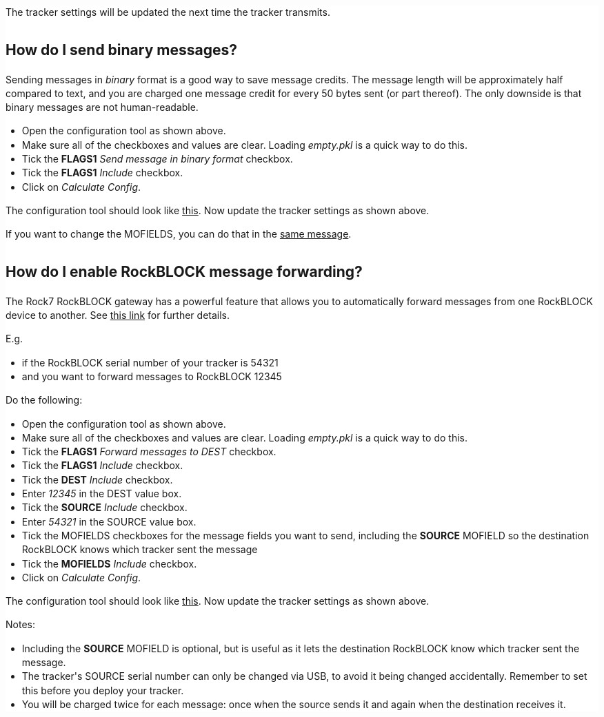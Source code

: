 The tracker settings will be updated the next time the tracker transmits.

## How do I send binary messages?

Sending messages in _binary_ format is a good way to save message credits. The message length will be approximately half compared to text, and you are charged one message
credit for every 50 bytes sent (or part thereof). The only downside is that binary messages are not human-readable.

- Open the configuration tool as shown above.
- Make sure all of the checkboxes and values are clear. Loading _empty.pkl_ is a quick way to do this.
- Tick the **FLAGS1** _Send message in binary format_ checkbox.
- Tick the **FLAGS1** _Include_ checkbox.
- Click on _Calculate Config_.

The configuration tool should look like [this](#AGTCT7). Now update the tracker settings
as shown above.

If you want to change the MOFIELDS, you can do that in the [same message](#AGTCT8).

## How do I enable RockBLOCK message forwarding?

The Rock7 RockBLOCK gateway has a powerful feature that allows you to automatically forward messages from one RockBLOCK device to another.
See [this link](https://docs.rockblock.rock7.com/docs/messaging-between-rockblocks) for further details.

E.g.
- if the RockBLOCK serial number of your tracker is 54321
- and you want to forward messages to RockBLOCK 12345

Do the following:
- Open the configuration tool as shown above.
- Make sure all of the checkboxes and values are clear. Loading _empty.pkl_ is a quick way to do this.
- Tick the **FLAGS1** _Forward messages to DEST_ checkbox.
- Tick the **FLAGS1** _Include_ checkbox.
- Tick the **DEST** _Include_ checkbox.
- Enter _12345_ in the DEST value box.
- Tick the **SOURCE** _Include_ checkbox.
- Enter _54321_ in the SOURCE value box.
- Tick the MOFIELDS checkboxes for the message fields you want to send, including the **SOURCE** MOFIELD so the destination RockBLOCK knows which tracker sent the message
- Tick the **MOFIELDS** _Include_ checkbox.
- Click on _Calculate Config_.

The configuration tool should look like [this](#AGTCT9). Now update the tracker settings
as shown above.

Notes:
- Including the **SOURCE** MOFIELD is optional, but is useful as it lets the destination RockBLOCK know which tracker sent the message.
- The tracker's SOURCE serial number can only be changed via USB, to avoid it being changed accidentally. Remember to set this before you deploy your tracker.
- You will be charged twice for each message: once when the source sends it and again when the destination receives it.
